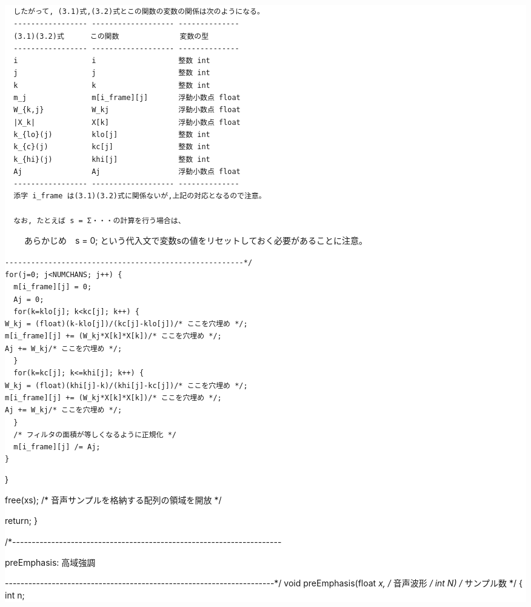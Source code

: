       したがって, (3.1)式,(3.2)式とこの関数の変数の関係は次のようになる。
      ----------------- ------------------- --------------
      (3.1)(3.2)式      この関数              変数の型
      ----------------- ------------------- --------------
      i                 i                   整数 int
      j                 j                   整数 int
      k                 k                   整数 int
      m_j               m[i_frame][j]       浮動小数点 float
      W_{k,j}           W_kj                浮動小数点 float
      |X_k|             X[k]                浮動小数点 float
      k_{lo}(j)         klo[j]              整数 int
      k_{c}(j)          kc[j]               整数 int
      k_{hi}(j)         khi[j]              整数 int
      Aj                Aj                  浮動小数点 float
      ----------------- ------------------- --------------
      添字 i_frame は(3.1)(3.2)式に関係ないが,上記の対応となるので注意。

      なお, たとえば s = Σ・・・の計算を行う場合は、
　    　あらかじめ　s = 0; という代入文で変数sの値をリセットしておく必要があることに注意。

    -------------------------------------------------------*/
    for(j=0; j<NUMCHANS; j++) {
      m[i_frame][j] = 0;
      Aj = 0;
      for(k=klo[j]; k<kc[j]; k++) {
	W_kj = (float)(k-klo[j])/(kc[j]-klo[j])/* ここを穴埋め */;
	m[i_frame][j] += (W_kj*X[k]*X[k])/* ここを穴埋め */;
	Aj += W_kj/* ここを穴埋め */;
      }
      for(k=kc[j]; k<=khi[j]; k++) {
	W_kj = (float)(khi[j]-k)/(khi[j]-kc[j])/* ここを穴埋め */;
	m[i_frame][j] += (W_kj*X[k]*X[k])/* ここを穴埋め */;
	Aj += W_kj/* ここを穴埋め */;
      }
      /* フィルタの面積が等しくなるように正規化 */
      m[i_frame][j] /= Aj;
    }
  }

  free(xs);                /* 音声サンプルを格納する配列の領域を開放 */

  return;
}





/*---------------------------------------------------------------------

  preEmphasis: 高域強調

---------------------------------------------------------------------*/
void preEmphasis(float *x,               /* 音声波形                 */
		 int N)                  /* サンプル数               */
{
  int n;
